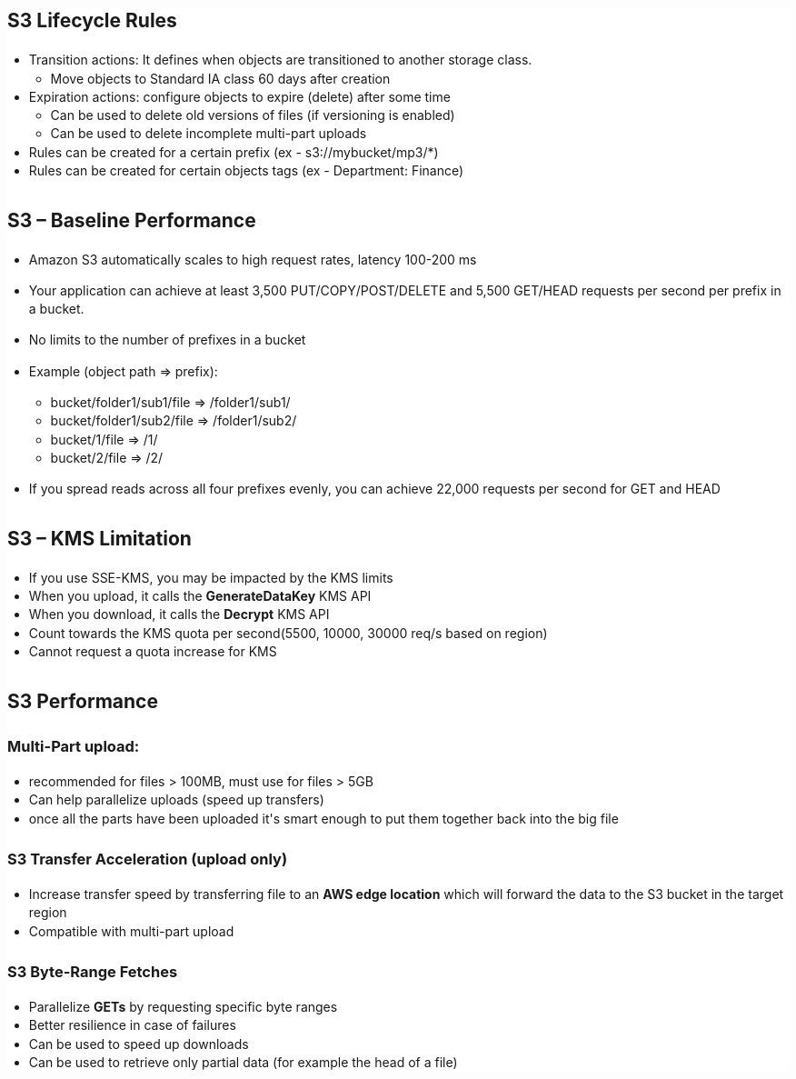 ## S3 Lifecycle Rules
- Transition actions: It defines when objects are transitioned to another storage class.
    - Move objects to Standard IA class 60 days after creation
- Expiration actions: configure objects to expire (delete) after some time
    - Can be used to delete old versions of files (if versioning is enabled)
    - Can be used to delete incomplete multi-part uploads
- Rules can be created for a certain prefix (ex - s3://mybucket/mp3/*)
- Rules can be created for certain objects tags (ex - Department: Finance)

## S3 – Baseline Performance
- Amazon S3 automatically scales to high request rates, latency 100-200 ms
- Your application can achieve at least 3,500 PUT/COPY/POST/DELETE and 5,500 GET/HEAD requests per second per prefix in a bucket.
- No limits to the number of prefixes in a bucket
- Example (object path => prefix):
  - bucket/folder1/sub1/file => /folder1/sub1/
  - bucket/folder1/sub2/file => /folder1/sub2/
  - bucket/1/file => /1/
  - bucket/2/file => /2/

- If you spread reads across all four prefixes evenly, you can achieve 22,000 requests per second for GET and HEAD

## S3 – KMS Limitation
- If you use SSE-KMS, you may be impacted by the KMS limits
- When you upload, it calls the **GenerateDataKey** KMS API
- When you download, it calls the **Decrypt** KMS API
- Count towards the KMS quota per second(5500, 10000, 30000 req/s based on region)
- Cannot request a quota increase for KMS
    
## S3 Performance
### Multi-Part upload:
- recommended for files > 100MB, must use for files > 5GB
- Can help parallelize uploads (speed up transfers)
- once all the parts have been uploaded it's smart enough to put them together back into the big file

### S3 Transfer Acceleration (upload only)
- Increase transfer speed by transferring file to an **AWS edge location** which will forward the data to the S3 bucket in the
target region
- Compatible with multi-part upload

### S3 Byte-Range Fetches
- Parallelize **GETs** by requesting specific byte ranges
- Better resilience in case of failures
- Can be used to speed up downloads
- Can be used to retrieve only partial
  data (for example the head of a file)
  